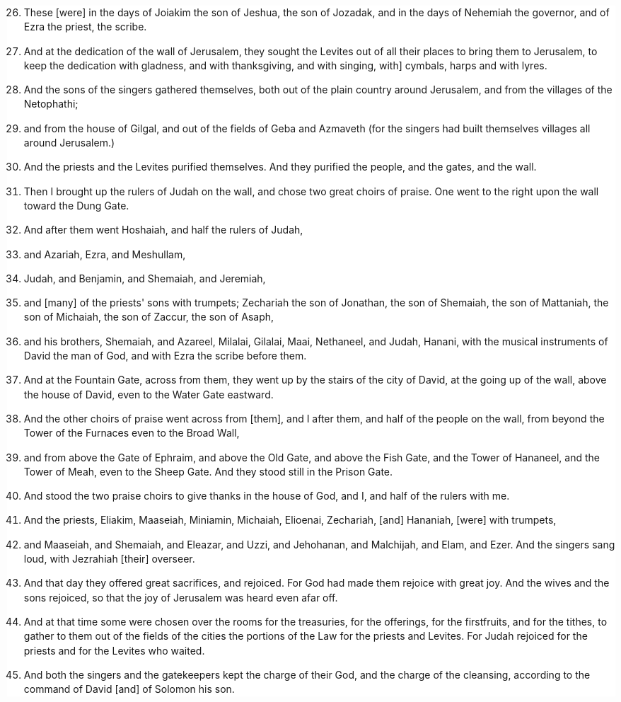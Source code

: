 26. These [were] in the days of Joiakim the son of Jeshua, the son of Jozadak, and in the days of Nehemiah the governor, and of Ezra the priest, the scribe.

27. And at the dedication of the wall of Jerusalem, they sought the Levites out of all their places to bring them to Jerusalem, to keep the dedication with gladness, and with thanksgiving, and with singing,  with] cymbals, harps and with lyres.

28. And the sons of the singers gathered themselves, both out of the plain country around Jerusalem, and from the villages of the Netophathi;

29. and from the house of Gilgal, and out of the fields of Geba and Azmaveth (for the singers had built themselves villages all around Jerusalem.)

30. And the priests and the Levites purified themselves. And they purified the people, and the gates, and the wall.

31. Then I brought up the rulers of Judah on the wall, and chose two great choirs of praise. One went to the right upon the wall toward the Dung Gate.

32. And after them went Hoshaiah, and half the rulers of Judah,

33. and Azariah, Ezra, and Meshullam,

34. Judah, and Benjamin, and Shemaiah, and Jeremiah,

35. and [many] of the priests' sons with trumpets; Zechariah the son of Jonathan, the son of Shemaiah, the son of Mattaniah, the son of Michaiah, the son of Zaccur, the son of Asaph,

36. and his brothers, Shemaiah, and Azareel, Milalai, Gilalai, Maai, Nethaneel, and Judah, Hanani, with the musical instruments of David the man of God, and with Ezra the scribe before them.

37. And at the Fountain Gate, across from them, they went up by the stairs of the city of David, at the going up of the wall, above the house of David, even to the Water Gate eastward.

38. And the other choirs of praise went across from [them], and I after them, and half of the people on the wall, from beyond the Tower of the Furnaces even to the Broad Wall,

39. and from above the Gate of Ephraim, and above the Old Gate, and above the Fish Gate, and the Tower of Hananeel, and the Tower of Meah, even to the Sheep Gate. And they stood still in the Prison Gate.

40. And stood the two praise choirs to give thanks in the house of God, and I, and half of the rulers with me.

41. And the priests, Eliakim, Maaseiah, Miniamin, Michaiah, Elioenai, Zechariah, [and] Hananiah, [were] with trumpets,

42. and Maaseiah, and Shemaiah, and Eleazar, and Uzzi, and Jehohanan, and Malchijah, and Elam, and Ezer. And the singers sang loud, with Jezrahiah [their] overseer.

43. And that day they offered great sacrifices, and rejoiced. For God had made them rejoice with great joy. And the wives and the sons rejoiced, so that the joy of Jerusalem was heard even afar off.

44. And at that time some were chosen over the rooms for the treasuries, for the offerings, for the firstfruits, and for the tithes, to gather to them out of the fields of the cities the portions of the Law for the priests and Levites. For Judah rejoiced for the priests and for the Levites who waited.

45. And both the singers and the gatekeepers kept the charge of their God, and the charge of the cleansing, according to the command of David [and] of Solomon his son.
